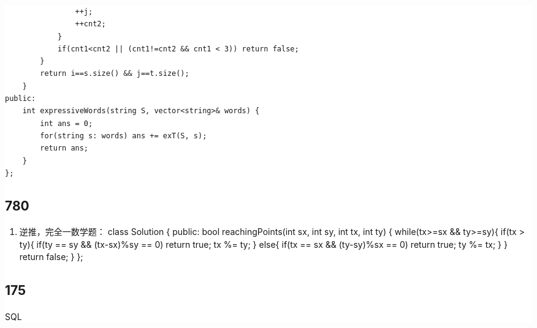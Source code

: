                     ++j;
                    ++cnt2;
                }
                if(cnt1<cnt2 || (cnt1!=cnt2 && cnt1 < 3)) return false;
            }
            return i==s.size() && j==t.size();
        }
    public:
        int expressiveWords(string S, vector<string>& words) {
            int ans = 0;
            for(string s: words) ans += exT(S, s);
            return ans;
        }
    };
## **780**
1. 逆推，完全一数学题：
    class Solution {
    public:
        bool reachingPoints(int sx, int sy, int tx, int ty) {
            while(tx>=sx && ty>=sy){
                if(tx > ty){
                    if(ty == sy && (tx-sx)%sy == 0) return true;
                    tx %= ty;
                }
                else{
                    if(tx == sx && (ty-sy)%sx == 0) return true;
                    ty %= tx;
                }
            }
            return false;
        }
    };
## **175**

SQL

